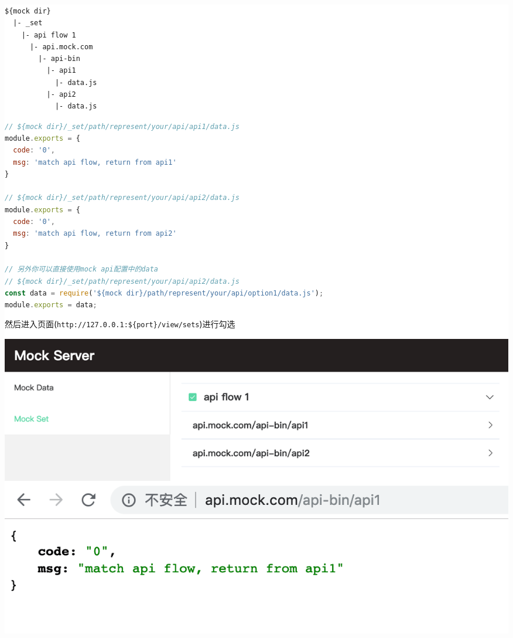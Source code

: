 ```
${mock dir}
  |- _set
    |- api flow 1
      |- api.mock.com
        |- api-bin
          |- api1
            |- data.js
          |- api2
            |- data.js
```

```js
// ${mock dir}/_set/path/represent/your/api/api1/data.js
module.exports = {
  code: '0',
  msg: 'match api flow, return from api1'
}

// ${mock dir}/_set/path/represent/your/api/api2/data.js
module.exports = {
  code: '0',
  msg: 'match api flow, return from api2'
}

// 另外你可以直接使用mock api配置中的data
// ${mock dir}/_set/path/represent/your/api/api2/data.js
const data = require('${mock dir}/path/represent/your/api/option1/data.js');
module.exports = data;
```

然后进入页面(`http://127.0.0.1:${port}/view/sets`)进行勾选

![mock with function](../img/11.png)
![mock with function](../img/12.png)